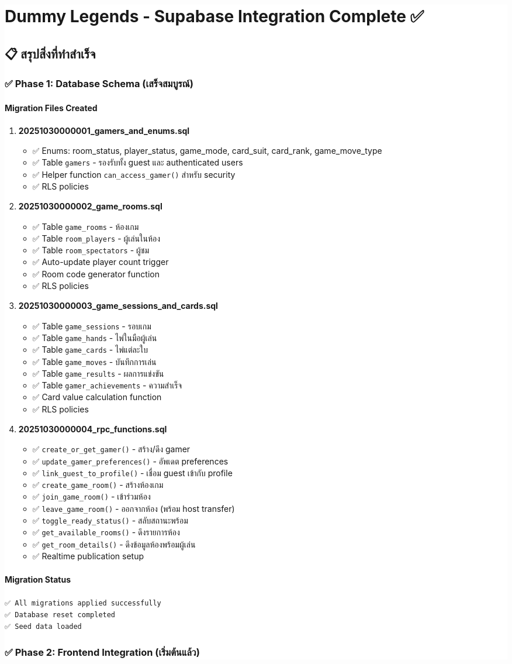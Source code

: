 # Dummy Legends - Supabase Integration Complete ✅

## 📋 สรุปสิ่งที่ทำสำเร็จ

### ✅ Phase 1: Database Schema (เสร็จสมบูรณ์)

#### Migration Files Created
1. **20251030000001_gamers_and_enums.sql**
   - ✅ Enums: room_status, player_status, game_mode, card_suit, card_rank, game_move_type
   - ✅ Table `gamers` - รองรับทั้ง guest และ authenticated users
   - ✅ Helper function `can_access_gamer()` สำหรับ security
   - ✅ RLS policies

2. **20251030000002_game_rooms.sql**
   - ✅ Table `game_rooms` - ห้องเกม
   - ✅ Table `room_players` - ผู้เล่นในห้อง
   - ✅ Table `room_spectators` - ผู้ชม
   - ✅ Auto-update player count trigger
   - ✅ Room code generator function
   - ✅ RLS policies

3. **20251030000003_game_sessions_and_cards.sql**
   - ✅ Table `game_sessions` - รอบเกม
   - ✅ Table `game_hands` - ไพ่ในมือผู้เล่น
   - ✅ Table `game_cards` - ไพ่แต่ละใบ
   - ✅ Table `game_moves` - บันทึกการเล่น
   - ✅ Table `game_results` - ผลการแข่งขัน
   - ✅ Table `gamer_achievements` - ความสำเร็จ
   - ✅ Card value calculation function
   - ✅ RLS policies

4. **20251030000004_rpc_functions.sql**
   - ✅ `create_or_get_gamer()` - สร้าง/ดึง gamer
   - ✅ `update_gamer_preferences()` - อัพเดต preferences
   - ✅ `link_guest_to_profile()` - เชื่อม guest เข้ากับ profile
   - ✅ `create_game_room()` - สร้างห้องเกม
   - ✅ `join_game_room()` - เข้าร่วมห้อง
   - ✅ `leave_game_room()` - ออกจากห้อง (พร้อม host transfer)
   - ✅ `toggle_ready_status()` - สลับสถานะพร้อม
   - ✅ `get_available_rooms()` - ดึงรายการห้อง
   - ✅ `get_room_details()` - ดึงข้อมูลห้องพร้อมผู้เล่น
   - ✅ Realtime publication setup

#### Migration Status
```bash
✅ All migrations applied successfully
✅ Database reset completed
✅ Seed data loaded
```

### ✅ Phase 2: Frontend Integration (เริ่มต้นแล้ว)
